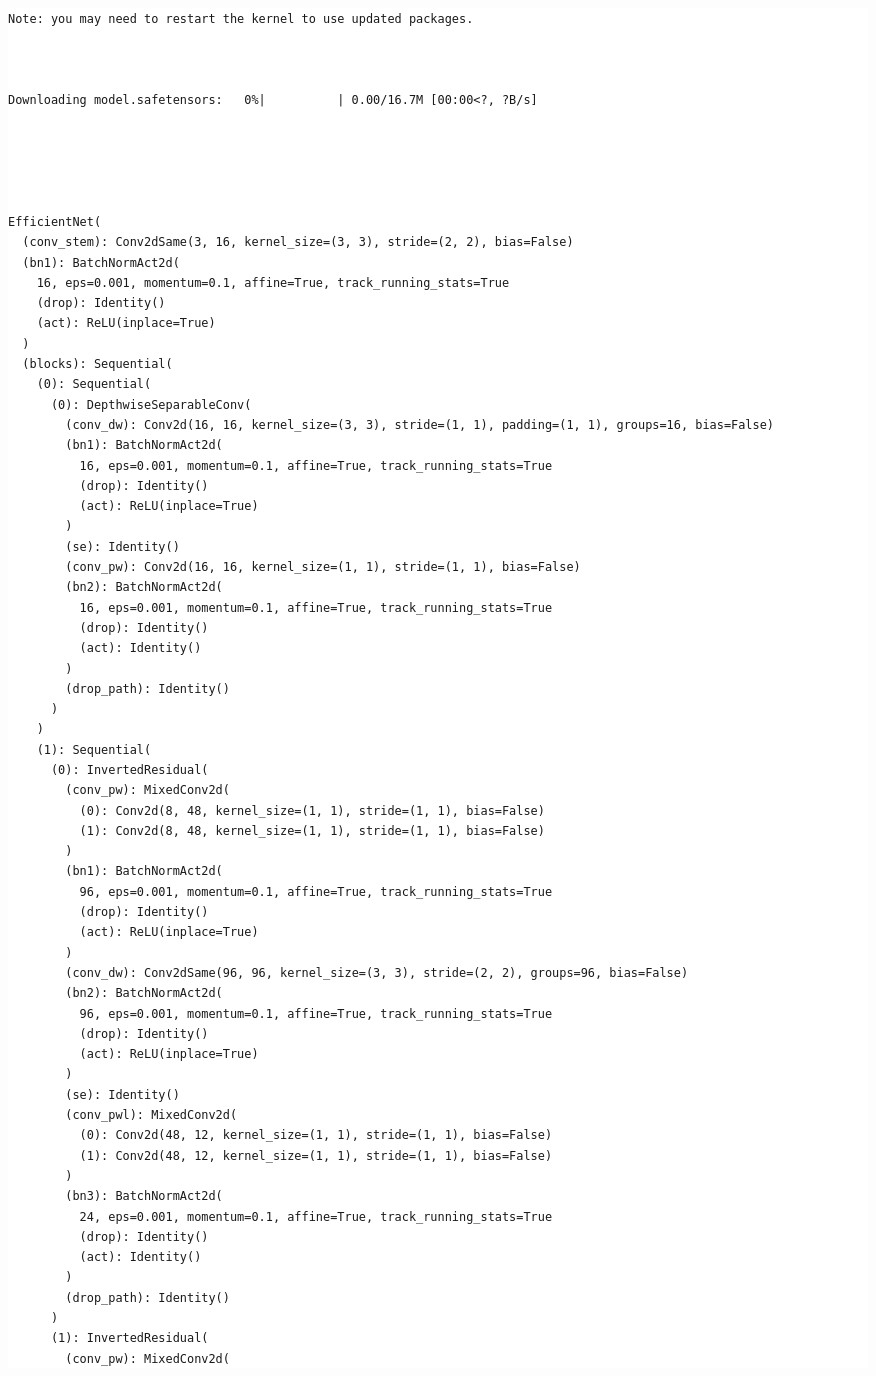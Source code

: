     Note: you may need to restart the kernel to use updated packages.



    Downloading model.safetensors:   0%|          | 0.00/16.7M [00:00<?, ?B/s]





    EfficientNet(
      (conv_stem): Conv2dSame(3, 16, kernel_size=(3, 3), stride=(2, 2), bias=False)
      (bn1): BatchNormAct2d(
        16, eps=0.001, momentum=0.1, affine=True, track_running_stats=True
        (drop): Identity()
        (act): ReLU(inplace=True)
      )
      (blocks): Sequential(
        (0): Sequential(
          (0): DepthwiseSeparableConv(
            (conv_dw): Conv2d(16, 16, kernel_size=(3, 3), stride=(1, 1), padding=(1, 1), groups=16, bias=False)
            (bn1): BatchNormAct2d(
              16, eps=0.001, momentum=0.1, affine=True, track_running_stats=True
              (drop): Identity()
              (act): ReLU(inplace=True)
            )
            (se): Identity()
            (conv_pw): Conv2d(16, 16, kernel_size=(1, 1), stride=(1, 1), bias=False)
            (bn2): BatchNormAct2d(
              16, eps=0.001, momentum=0.1, affine=True, track_running_stats=True
              (drop): Identity()
              (act): Identity()
            )
            (drop_path): Identity()
          )
        )
        (1): Sequential(
          (0): InvertedResidual(
            (conv_pw): MixedConv2d(
              (0): Conv2d(8, 48, kernel_size=(1, 1), stride=(1, 1), bias=False)
              (1): Conv2d(8, 48, kernel_size=(1, 1), stride=(1, 1), bias=False)
            )
            (bn1): BatchNormAct2d(
              96, eps=0.001, momentum=0.1, affine=True, track_running_stats=True
              (drop): Identity()
              (act): ReLU(inplace=True)
            )
            (conv_dw): Conv2dSame(96, 96, kernel_size=(3, 3), stride=(2, 2), groups=96, bias=False)
            (bn2): BatchNormAct2d(
              96, eps=0.001, momentum=0.1, affine=True, track_running_stats=True
              (drop): Identity()
              (act): ReLU(inplace=True)
            )
            (se): Identity()
            (conv_pwl): MixedConv2d(
              (0): Conv2d(48, 12, kernel_size=(1, 1), stride=(1, 1), bias=False)
              (1): Conv2d(48, 12, kernel_size=(1, 1), stride=(1, 1), bias=False)
            )
            (bn3): BatchNormAct2d(
              24, eps=0.001, momentum=0.1, affine=True, track_running_stats=True
              (drop): Identity()
              (act): Identity()
            )
            (drop_path): Identity()
          )
          (1): InvertedResidual(
            (conv_pw): MixedConv2d(